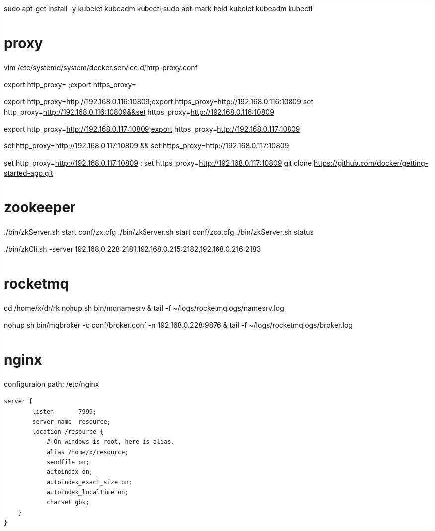 sudo apt-get install -y kubelet kubeadm kubectl;sudo apt-mark hold kubelet kubeadm kubectl

# proxy
vim /etc/systemd/system/docker.service.d/http-proxy.conf 

export http_proxy= ;export https_proxy=

export http_proxy=http://192.168.0.116:10809;export https_proxy=http://192.168.0.116:10809
set http_proxy=http://192.168.0.116:10809&&set https_proxy=http://192.168.0.116:10809

export http_proxy=http://192.168.0.117:10809;export https_proxy=http://192.168.0.117:10809

set http_proxy=http://192.168.0.117:10809 && set https_proxy=http://192.168.0.117:10809

set http_proxy=http://192.168.0.117:10809 ; set https_proxy=http://192.168.0.117:10809
git clone https://github.com/docker/getting-started-app.git

# zookeeper

./bin/zkServer.sh start conf/zx.cfg
./bin/zkServer.sh start conf/zoo.cfg
./bin/zkServer.sh status

./bin/zkCli.sh -server 192.168.0.228:2181,192.168.0.215:2182,192.168.0.216:2183



# rocketmq
cd /home/x/dr/rk
nohup sh bin/mqnamesrv &
tail -f ~/logs/rocketmqlogs/namesrv.log


nohup sh bin/mqbroker -c conf/broker.conf  -n 192.168.0.228:9876 &
tail -f ~/logs/rocketmqlogs/broker.log

# nginx
configuraion path: /etc/nginx

```
server {
        listen       7999;
        server_name  resource;
        location /resource {
            # On windows is root, here is alias.
            alias /home/x/resource;
            sendfile on;
            autoindex on;
            autoindex_exact_size on;
            autoindex_localtime on;
            charset gbk;
    }
}
```
